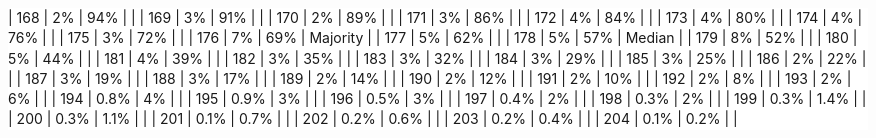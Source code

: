 | 168 | 2% | 94% |  |
| 169 | 3% | 91% |  |
| 170 | 2% | 89% |  |
| 171 | 3% | 86% |  |
| 172 | 4% | 84% |  |
| 173 | 4% | 80% |  |
| 174 | 4% | 76% |  |
| 175 | 3% | 72% |  |
| 176 | 7% | 69% | Majority |
| 177 | 5% | 62% |  |
| 178 | 5% | 57% | Median |
| 179 | 8% | 52% |  |
| 180 | 5% | 44% |  |
| 181 | 4% | 39% |  |
| 182 | 3% | 35% |  |
| 183 | 3% | 32% |  |
| 184 | 3% | 29% |  |
| 185 | 3% | 25% |  |
| 186 | 2% | 22% |  |
| 187 | 3% | 19% |  |
| 188 | 3% | 17% |  |
| 189 | 2% | 14% |  |
| 190 | 2% | 12% |  |
| 191 | 2% | 10% |  |
| 192 | 2% | 8% |  |
| 193 | 2% | 6% |  |
| 194 | 0.8% | 4% |  |
| 195 | 0.9% | 3% |  |
| 196 | 0.5% | 3% |  |
| 197 | 0.4% | 2% |  |
| 198 | 0.3% | 2% |  |
| 199 | 0.3% | 1.4% |  |
| 200 | 0.3% | 1.1% |  |
| 201 | 0.1% | 0.7% |  |
| 202 | 0.2% | 0.6% |  |
| 203 | 0.2% | 0.4% |  |
| 204 | 0.1% | 0.2% |  |